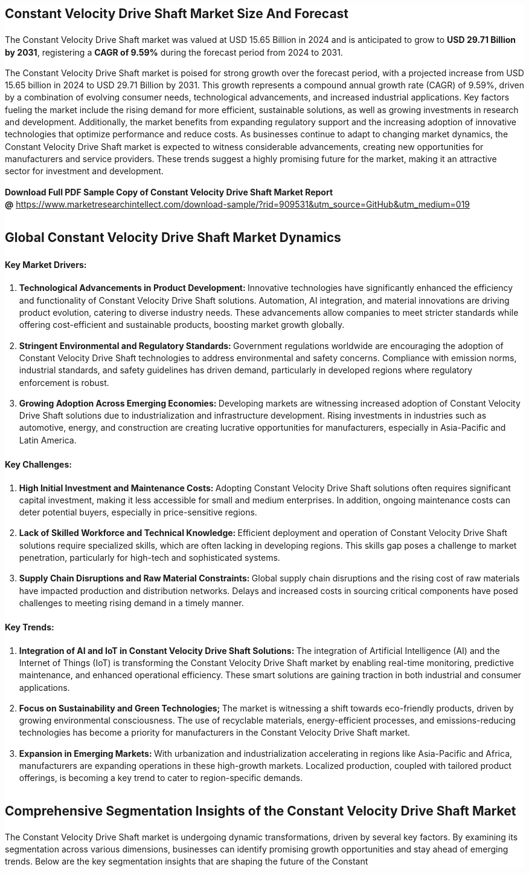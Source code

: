 <h2>Constant Velocity Drive Shaft Market Size And Forecast</h2><p>The Constant Velocity Drive Shaft market was valued at USD 15.65 Billion in 2024 and is anticipated to grow to <strong>USD 29.71 Billion by 2031</strong>, registering a <strong>CAGR of 9.59%</strong> during the forecast period from 2024 to 2031.</p><p>The Constant Velocity Drive Shaft market is poised for strong growth over the forecast period, with a projected increase from USD 15.65 billion in 2024 to USD 29.71 Billion by 2031. This growth represents a compound annual growth rate (CAGR) of 9.59%, driven by a combination of evolving consumer needs, technological advancements, and increased industrial applications. Key factors fueling the market include the rising demand for more efficient, sustainable solutions, as well as growing investments in research and development. Additionally, the market benefits from expanding regulatory support and the increasing adoption of innovative technologies that optimize performance and reduce costs. As businesses continue to adapt to changing market dynamics, the Constant Velocity Drive Shaft market is expected to witness considerable advancements, creating new opportunities for manufacturers and service providers. These trends suggest a highly promising future for the market, making it an attractive sector for investment and development.</p><p><strong>Download Full PDF Sample Copy of Constant Velocity Drive Shaft Market Report @</strong>&nbsp;<a href="https://www.marketresearchintellect.com/download-sample/?rid=909531&amp;utm_source=GitHub&amp;utm_medium=019">https://www.marketresearchintellect.com/download-sample/?rid=909531&amp;utm_source=GitHub&amp;utm_medium=019</a></p><h2>Global Constant Velocity Drive Shaft Market Dynamics</h2><h4><strong>Key Market Drivers:</strong></h4><ol><li><p><strong>Technological Advancements in Product Development:&nbsp;</strong>Innovative technologies have significantly enhanced the efficiency and functionality of Constant Velocity Drive Shaft solutions. Automation, AI integration, and material innovations are driving product evolution, catering to diverse industry needs. These advancements allow companies to meet stricter standards while offering cost-efficient and sustainable products, boosting market growth globally.</p></li><li><p><strong>Stringent Environmental and Regulatory Standards:&nbsp;</strong>Government regulations worldwide are encouraging the adoption of Constant Velocity Drive Shaft technologies to address environmental and safety concerns. Compliance with emission norms, industrial standards, and safety guidelines has driven demand, particularly in developed regions where regulatory enforcement is robust.</p></li><li><p><strong>Growing Adoption Across Emerging Economies:&nbsp;</strong>Developing markets are witnessing increased adoption of Constant Velocity Drive Shaft solutions due to industrialization and infrastructure development. Rising investments in industries such as automotive, energy, and construction are creating lucrative opportunities for manufacturers, especially in Asia-Pacific and Latin America.</p></li></ol><h4><strong>Key Challenges:</strong></h4><ol><li><p><strong>High Initial Investment and Maintenance Costs:&nbsp;</strong>Adopting Constant Velocity Drive Shaft solutions often requires significant capital investment, making it less accessible for small and medium enterprises. In addition, ongoing maintenance costs can deter potential buyers, especially in price-sensitive regions.</p></li><li><p><strong>Lack of Skilled Workforce and Technical Knowledge:&nbsp;</strong>Efficient deployment and operation of Constant Velocity Drive Shaft solutions require specialized skills, which are often lacking in developing regions. This skills gap poses a challenge to market penetration, particularly for high-tech and sophisticated systems.</p></li><li><p><strong>Supply Chain Disruptions and Raw Material Constraints:&nbsp;</strong>Global supply chain disruptions and the rising cost of raw materials have impacted production and distribution networks. Delays and increased costs in sourcing critical components have posed challenges to meeting rising demand in a timely manner.</p></li></ol><h4><strong>Key Trends:</strong></h4><ol><li><p><strong>Integration of AI and IoT in Constant Velocity Drive Shaft Solutions:&nbsp;</strong>The integration of Artificial Intelligence (AI) and the Internet of Things (IoT) is transforming the Constant Velocity Drive Shaft market by enabling real-time monitoring, predictive maintenance, and enhanced operational efficiency. These smart solutions are gaining traction in both industrial and consumer applications.</p></li><li><p><strong>Focus on Sustainability and Green Technologies;&nbsp;</strong>The market is witnessing a shift towards eco-friendly products, driven by growing environmental consciousness. The use of recyclable materials, energy-efficient processes, and emissions-reducing technologies has become a priority for manufacturers in the Constant Velocity Drive Shaft market.</p></li><li><p><strong>Expansion in Emerging Markets:&nbsp;</strong>With urbanization and industrialization accelerating in regions like Asia-Pacific and Africa, manufacturers are expanding operations in these high-growth markets. Localized production, coupled with tailored product offerings, is becoming a key trend to cater to region-specific demands.</p></li></ol><div class="article-main__content" data-test-id="publishing-text-block"><h2>Comprehensive Segmentation Insights of the Constant Velocity Drive Shaft Market</h2><p>The Constant Velocity Drive Shaft market is undergoing dynamic transformations, driven by several key factors. By examining its segmentation across various dimensions, businesses can identify promising growth opportunities and stay ahead of emerging trends. Below are the key segmentation insights that are shaping the future of the Constant